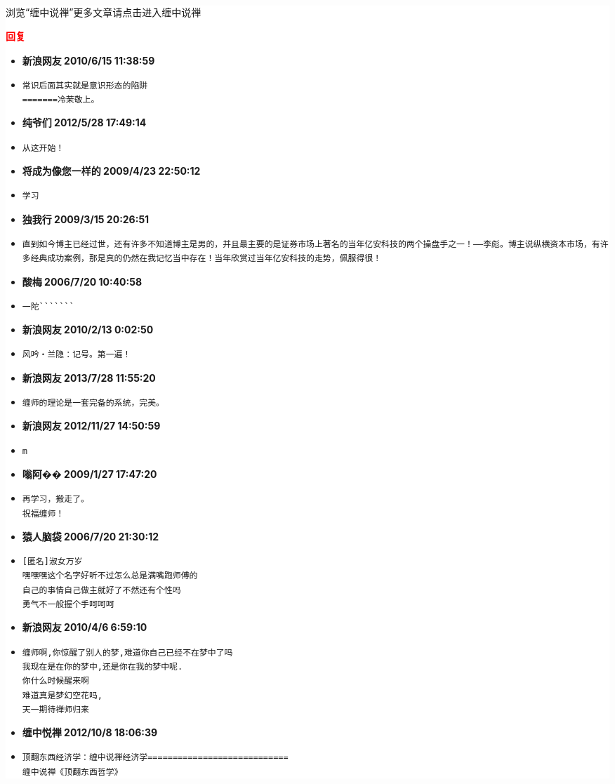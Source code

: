 

 浏览“缠中说禅”更多文章请点击进入缠中说禅





<font color='red'>**回复**</font>


- **新浪网友 2010/6/15 11:38:59**
- ```
  常识后面其实就是意识形态的陷阱
  =======冷茉敬上。
  ```
- **纯爷们 2012/5/28 17:49:14**
- ```
  从这开始！
  ```
- **将成为像您一样的 2009/4/23 22:50:12**
- ```
  学习
  ```
- **独我行 2009/3/15 20:26:51**
- ```
  直到如今博主已经过世，还有许多不知道博主是男的，并且最主要的是证券市场上著名的当年亿安科技的两个操盘手之一！――李彪。博主说纵横资本市场，有许多经典成功案例，那是真的仍然在我记忆当中存在！当年欣赏过当年亿安科技的走势，佩服得很！
  ```
- **酸梅 2006/7/20 10:40:58**
- ```
  一陀```````
  ```
- **新浪网友 2010/2/13 0:02:50**
- ```
  风吟・兰隐：记号。第一遍！
  ```
- **新浪网友 2013/7/28 11:55:20**
- ```
  缠师的理论是一套完备的系统，完美。
  ```
- **新浪网友 2012/11/27 14:50:59**
- ```
  m
  ```
- **嗡阿�� 2009/1/27 17:47:20**
- ```
  再学习，搬走了。
  祝福缠师！
  ```
- **猿人脑袋 2006/7/20 21:30:12**
- ```
  [匿名]淑女万岁
  嘿嘿嘿这个名字好听不过怎么总是满嘴跑师傅的
  自己的事情自己做主就好了不然还有个性吗
  勇气不一般握个手呵呵呵
  ```
- **新浪网友 2010/4/6 6:59:10**
- ```
  缠师啊,你惊醒了别人的梦,难道你自己已经不在梦中了吗
  我现在是在你的梦中,还是你在我的梦中呢.
  你什么时候醒来啊
  难道真是梦幻空花吗,
  天一期待禅师归来
  ```
- **缠中悦禅 2012/10/8 18:06:39**
- ```
  顶翻东西经济学：缠中说禅经济学============================
  缠中说禅《顶翻东西哲学》
  ```